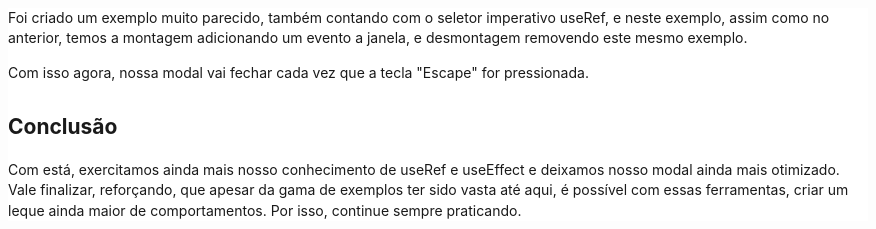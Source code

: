 Foi criado um exemplo muito parecido, também contando com o seletor imperativo useRef, e neste exemplo, assim como no anterior, temos a montagem adicionando um evento a janela, e desmontagem removendo este mesmo exemplo. 

Com isso agora, nossa modal vai fechar cada vez que a tecla "Escape" for pressionada.

## Conclusão

Com está, exercitamos ainda mais nosso conhecimento de useRef e useEffect e deixamos nosso modal ainda mais otimizado. Vale finalizar, reforçando, que apesar da gama de exemplos ter sido vasta até aqui, é possível com essas ferramentas, criar um leque ainda maior de comportamentos. Por isso, continue sempre praticando.

